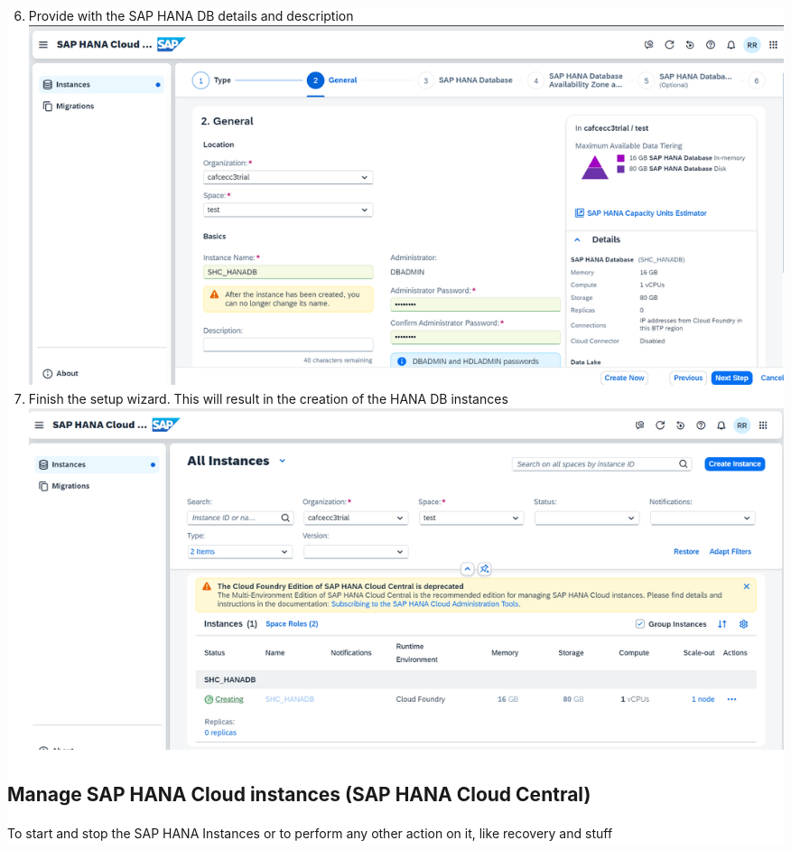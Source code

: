 6. Provide with the SAP HANA DB details and description
![alt text](./Images/HANA-CLOUD-3.png)
7. Finish the setup wizard. This will result in the creation of the HANA DB instances
![alt text](./Images/HANA-CLOUD-4.png)



## Manage SAP HANA Cloud instances (SAP HANA Cloud Central)

To start and stop the SAP HANA Instances or to perform any other action on it, like recovery and stuff
